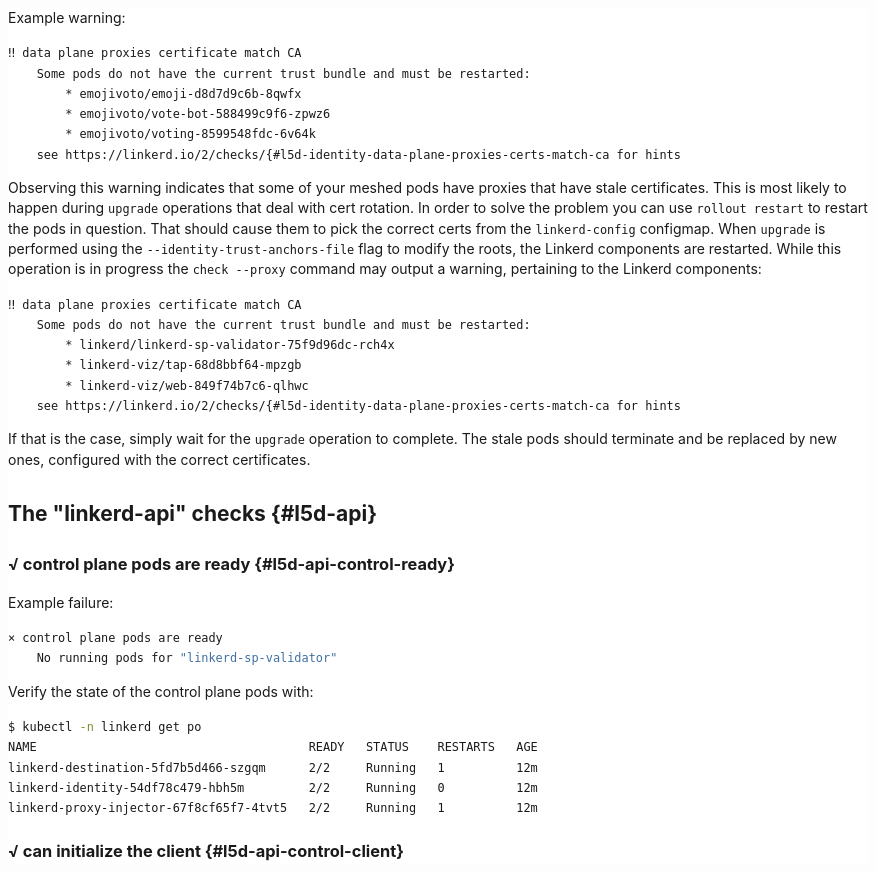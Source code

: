 Example warning:

```bash
‼ data plane proxies certificate match CA
    Some pods do not have the current trust bundle and must be restarted:
        * emojivoto/emoji-d8d7d9c6b-8qwfx
        * emojivoto/vote-bot-588499c9f6-zpwz6
        * emojivoto/voting-8599548fdc-6v64k
    see https://linkerd.io/2/checks/{#l5d-identity-data-plane-proxies-certs-match-ca for hints
```

Observing this warning indicates that some of your meshed pods have proxies that
have stale certificates. This is most likely to happen during `upgrade`
operations that deal with cert rotation. In order to solve the problem you can
use `rollout restart` to restart the pods in question. That should cause them to
pick the correct certs from the `linkerd-config` configmap. When `upgrade` is
performed using the `--identity-trust-anchors-file` flag to modify the roots,
the Linkerd components are restarted. While this operation is in progress the
`check --proxy` command may output a warning, pertaining to the Linkerd
components:

```bash
‼ data plane proxies certificate match CA
    Some pods do not have the current trust bundle and must be restarted:
        * linkerd/linkerd-sp-validator-75f9d96dc-rch4x
        * linkerd-viz/tap-68d8bbf64-mpzgb
        * linkerd-viz/web-849f74b7c6-qlhwc
    see https://linkerd.io/2/checks/{#l5d-identity-data-plane-proxies-certs-match-ca for hints
```

If that is the case, simply wait for the `upgrade` operation to complete. The
stale pods should terminate and be replaced by new ones, configured with the
correct certificates.

## The "linkerd-api" checks {#l5d-api}

### √ control plane pods are ready {#l5d-api-control-ready}

Example failure:

```bash
× control plane pods are ready
    No running pods for "linkerd-sp-validator"
```

Verify the state of the control plane pods with:

```bash
$ kubectl -n linkerd get po
NAME                                      READY   STATUS    RESTARTS   AGE
linkerd-destination-5fd7b5d466-szgqm      2/2     Running   1          12m
linkerd-identity-54df78c479-hbh5m         2/2     Running   0          12m
linkerd-proxy-injector-67f8cf65f7-4tvt5   2/2     Running   1          12m
```

### √ can initialize the client {#l5d-api-control-client}
